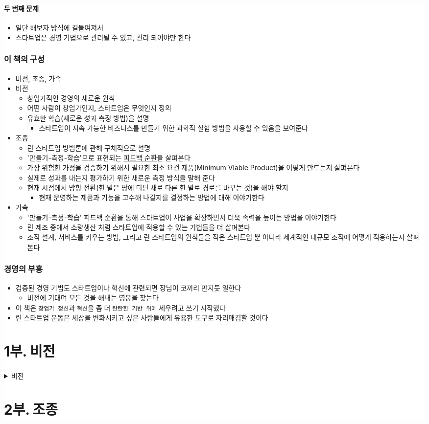 #### 두 번째 문제

- 일단 해보자 방식에 길들여져서
- 스타트업은 경영 기법으로 관리될 수 있고, 관리 되어야만 한다

### 이 책의 구성

- 비전, 조종, 가속
- 비전
  - 창업가적인 경영의 새로운 원칙
  - 어떤 사람이 창업가인지, 스타트업은 무엇인지 정의
  - 유효한 학습(새로운 성과 측정 방법)을 설명
    - 스타트업이 지속 가능한 비즈니스를 만들기 위한 과학적 실험 방법을 사용할 수 있음을 보여준다
- 조종
  - 린 스타트업 방법론에 관해 구체적으로 설명
  - '만들기-측정-학습'으로 표현되는 <U>피드백 순환</U>을 살펴본다
  - 가장 위험한 가정을 검증하기 위해서 필요한 최소 요건 제품(Minimum Viable Product)을 어떻게 만드는지 살펴본다
  - 실제로 성과를 내는지 평가하기 위한 새로운 측정 방식을 말해 준다
  - 현재 시점에서 방향 전환(한 발은 땅에 디딘 채로 다른 한 발로 경로를 바꾸는 것)을 해야 할지
    - 현재 운영하는 제품과 기능을 고수해 나갈지를 결정하는 방법에 대해 이야기한다
- 가속
  - '만들기-측정-학습' 피드백 순환을 통해 스타트업이 사업을 확장하면서 더욱 속력을 높이는 방법을 이야기한다
  - 린 제조 중에서 소량생산 처럼 스타트업에 적용할 수 있는 기법들을 더 살펴본다
  - 조직 설계, 서비스를 키우는 방법, 그리고 린 스타트업의 원칙들을 작은 스타트업 뿐 아니라 세계적인 대규모 조직에 어떻게 적용하는지 살펴본다

### 경영의 부흥

- 검증된 경영 기법도 스타트업이나 혁신에 관련되면 장님이 코끼리 만지듯 일한다
  - 비전에 기대며 모든 것을 해내는 영웅을 찾는다
- 이 책은 `창업가 정신`과 `혁신`을 좀 더 `탄탄한 기반 위에` 세우려고 쓰기 시작했다
- 린 스타트업 운동은 세상을 변화시키고 싶은 사람들에게 유용한 도구로 자리매김할 것이다

# 1부. 비전

<details><summary>비전</summary></details>

# 2부. 조종
